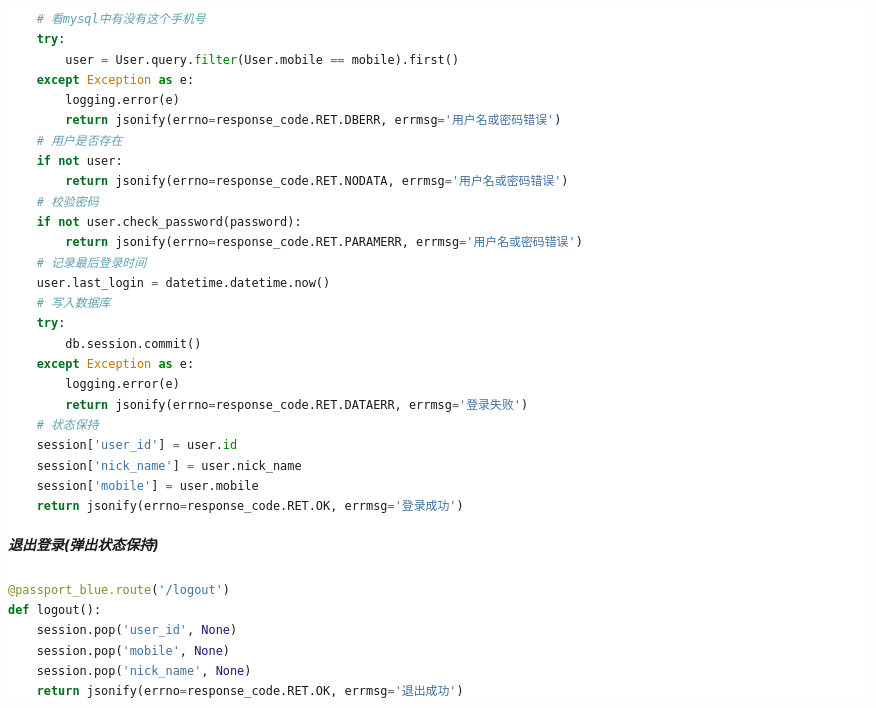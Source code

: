 ```python
    # 看mysql中有没有这个手机号
    try:
        user = User.query.filter(User.mobile == mobile).first()
    except Exception as e:
        logging.error(e)
        return jsonify(errno=response_code.RET.DBERR, errmsg='用户名或密码错误')
    # 用户是否存在
    if not user:
        return jsonify(errno=response_code.RET.NODATA, errmsg='用户名或密码错误')
    # 校验密码
    if not user.check_password(password):
        return jsonify(errno=response_code.RET.PARAMERR, errmsg='用户名或密码错误')
    # 记录最后登录时间
    user.last_login = datetime.datetime.now()
    # 写入数据库
    try:
        db.session.commit()
    except Exception as e:
        logging.error(e)
        return jsonify(errno=response_code.RET.DATAERR, errmsg='登录失败')
    # 状态保持
    session['user_id'] = user.id
    session['nick_name'] = user.nick_name
    session['mobile'] = user.mobile
    return jsonify(errno=response_code.RET.OK, errmsg='登录成功')
```

##### 退出登录(弹出状态保持)

```python
@passport_blue.route('/logout')
def logout():
    session.pop('user_id', None)
    session.pop('mobile', None)
    session.pop('nick_name', None)
    return jsonify(errno=response_code.RET.OK, errmsg='退出成功')
```